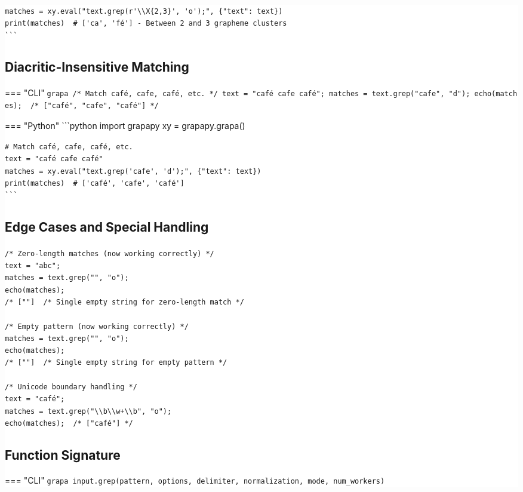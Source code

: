     matches = xy.eval("text.grep(r'\\X{2,3}', 'o');", {"text": text})
    print(matches)  # ['ca', 'fé'] - Between 2 and 3 grapheme clusters
    ```

## Diacritic-Insensitive Matching

=== "CLI"
    ```grapa
    /* Match café, cafe, café, etc. */
    text = "café cafe café";
    matches = text.grep("cafe", "d");
    echo(matches);  /* ["café", "cafe", "café"] */
    ```

=== "Python"
    ```python
    import grapapy
    xy = grapapy.grapa()

    # Match café, cafe, café, etc.
    text = "café cafe café"
    matches = xy.eval("text.grep('cafe', 'd');", {"text": text})
    print(matches)  # ['café', 'cafe', 'café']
    ```

## Edge Cases and Special Handling

```grapa
/* Zero-length matches (now working correctly) */
text = "abc";
matches = text.grep("", "o");
echo(matches);
/* [""]  /* Single empty string for zero-length match */

/* Empty pattern (now working correctly) */
matches = text.grep("", "o");
echo(matches);
/* [""]  /* Single empty string for empty pattern */

/* Unicode boundary handling */
text = "café";
matches = text.grep("\\b\\w+\\b", "o");
echo(matches);  /* ["café"] */
```

## Function Signature

=== "CLI"
    ```grapa
    input.grep(pattern, options, delimiter, normalization, mode, num_workers)
    ```
